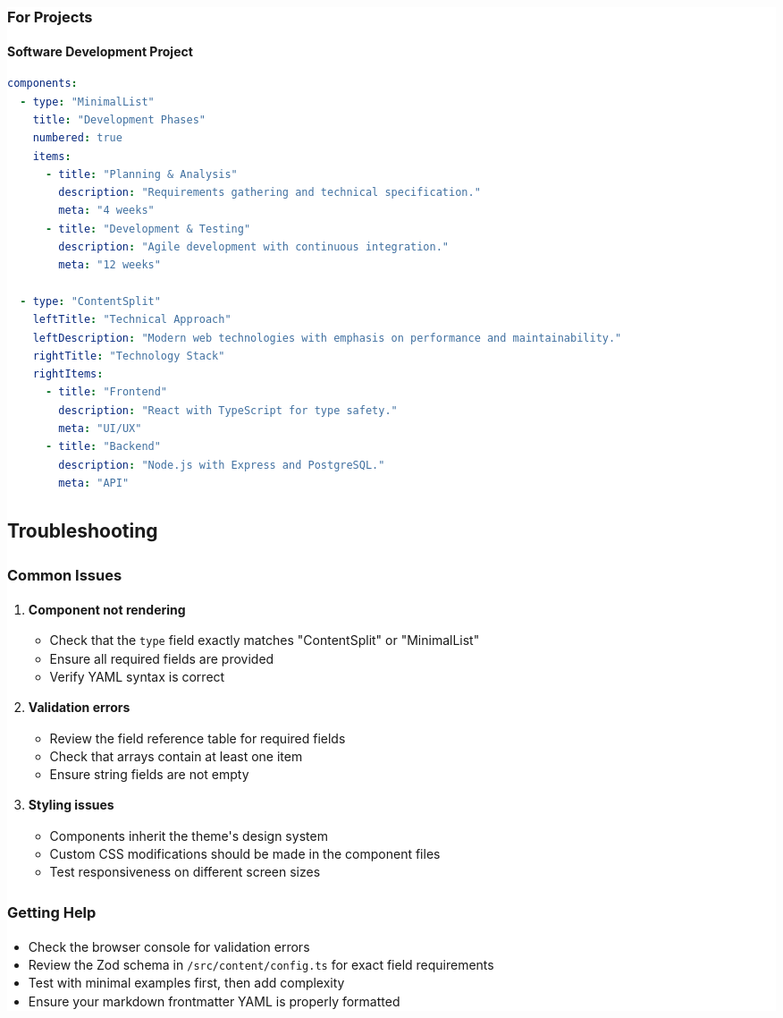 ### For Projects

**Software Development Project**
```yaml
components:
  - type: "MinimalList"
    title: "Development Phases"
    numbered: true
    items:
      - title: "Planning & Analysis"
        description: "Requirements gathering and technical specification."
        meta: "4 weeks"
      - title: "Development & Testing"
        description: "Agile development with continuous integration."
        meta: "12 weeks"

  - type: "ContentSplit"
    leftTitle: "Technical Approach"
    leftDescription: "Modern web technologies with emphasis on performance and maintainability."
    rightTitle: "Technology Stack"
    rightItems:
      - title: "Frontend"
        description: "React with TypeScript for type safety."
        meta: "UI/UX"
      - title: "Backend"
        description: "Node.js with Express and PostgreSQL."
        meta: "API"
```

## Troubleshooting

### Common Issues

1. **Component not rendering**
   - Check that the `type` field exactly matches "ContentSplit" or "MinimalList"
   - Ensure all required fields are provided
   - Verify YAML syntax is correct

2. **Validation errors**
   - Review the field reference table for required fields
   - Check that arrays contain at least one item
   - Ensure string fields are not empty

3. **Styling issues**
   - Components inherit the theme's design system
   - Custom CSS modifications should be made in the component files
   - Test responsiveness on different screen sizes

### Getting Help

- Check the browser console for validation errors
- Review the Zod schema in `/src/content/config.ts` for exact field requirements
- Test with minimal examples first, then add complexity
- Ensure your markdown frontmatter YAML is properly formatted
